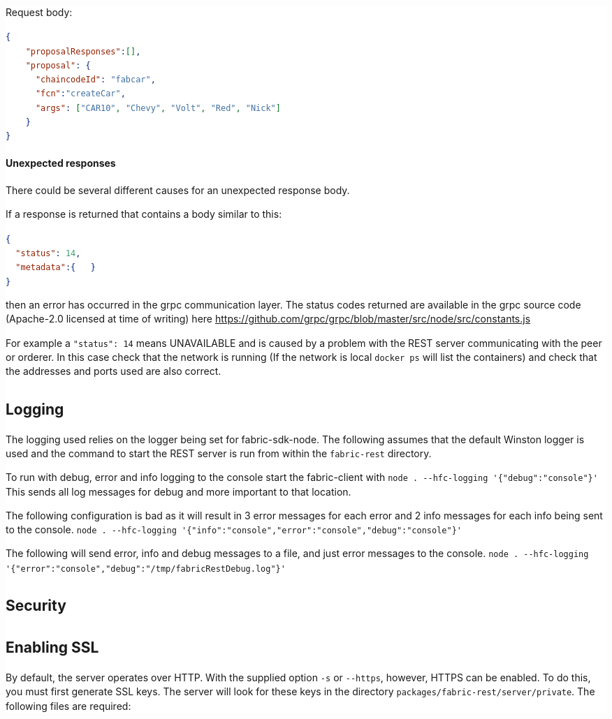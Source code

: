 Request body:
```json
{
    "proposalResponses":[],
    "proposal": {
      "chaincodeId": "fabcar",
      "fcn":"createCar",
      "args": ["CAR10", "Chevy", "Volt", "Red", "Nick"]
    }
}
```

#### Unexpected responses
There could be several different causes for an unexpected response body.

If a response is returned that contains a body similar to this:
```json
{
  "status": 14,
  "metadata":{   }
}
```
then an error has occurred in the grpc communication layer. The status codes returned are available
in the grpc source code (Apache-2.0 licensed at time of writing) here https://github.com/grpc/grpc/blob/master/src/node/src/constants.js

For example a `"status": 14` means UNAVAILABLE and is caused by a problem with the REST server communicating with the peer or orderer. In this case check that the network is running (If the network is local `docker ps` will list the containers) and check that the addresses and ports used are also correct.

## Logging
The logging used relies on the logger being set for fabric-sdk-node. The following
assumes that the default Winston logger is used and the command to start the REST server
is run from within the `fabric-rest` directory.

To run with debug, error and info logging to the console start the fabric-client with
`node . --hfc-logging '{"debug":"console"}'` This sends all log messages for debug and
more important to that location.

The following configuration is bad as it will result in 3 error messages for each error
and 2 info messages for each info being sent to the console.  `node . --hfc-logging
'{"info":"console","error":"console","debug":"console"}'`

The following will send error, info and debug messages to a file, and just error messages
to the console. `node . --hfc-logging
'{"error":"console","debug":"/tmp/fabricRestDebug.log"}'`

## Security

## Enabling SSL
By default, the server operates over HTTP. With the supplied option
`-s` or `--https`, however, HTTPS can be enabled. To do this, you must
first generate SSL keys. The server will look for these keys in the
directory `packages/fabric-rest/server/private`. The following files
are required:


[gd]: https://docs.google.com/document/d/1Kafw06IwtBbKFrUm8Hnwk8XYW7SyuqVbWad5VrPmvb8/edit?usp=sharing
[FAB-156]: https://jira.hyperledger.org/browse/FAB-156
[explorer]: http://0.0.0.0:3000/explorer/
[Passport]: http://passportjs.org/
[ldapjs]: http://ldapjs.org/